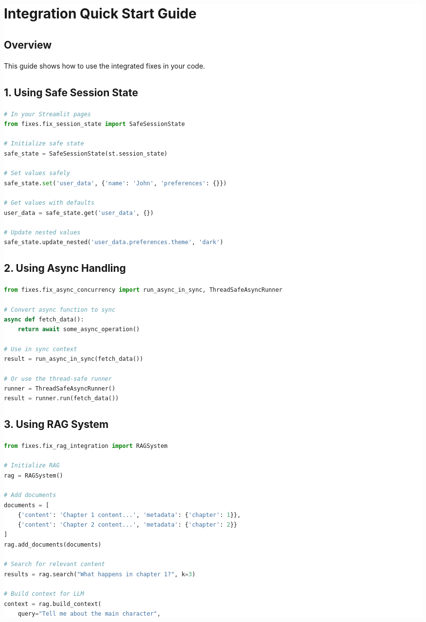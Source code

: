 # Integration Quick Start Guide

## Overview
This guide shows how to use the integrated fixes in your code.

## 1. Using Safe Session State

```python
# In your Streamlit pages
from fixes.fix_session_state import SafeSessionState

# Initialize safe state
safe_state = SafeSessionState(st.session_state)

# Set values safely
safe_state.set('user_data', {'name': 'John', 'preferences': {}})

# Get values with defaults
user_data = safe_state.get('user_data', {})

# Update nested values
safe_state.update_nested('user_data.preferences.theme', 'dark')
```

## 2. Using Async Handling

```python
from fixes.fix_async_concurrency import run_async_in_sync, ThreadSafeAsyncRunner

# Convert async function to sync
async def fetch_data():
    return await some_async_operation()

# Use in sync context
result = run_async_in_sync(fetch_data())

# Or use the thread-safe runner
runner = ThreadSafeAsyncRunner()
result = runner.run(fetch_data())
```

## 3. Using RAG System

```python
from fixes.fix_rag_integration import RAGSystem

# Initialize RAG
rag = RAGSystem()

# Add documents
documents = [
    {'content': 'Chapter 1 content...', 'metadata': {'chapter': 1}},
    {'content': 'Chapter 2 content...', 'metadata': {'chapter': 2}}
]
rag.add_documents(documents)

# Search for relevant content
results = rag.search("What happens in chapter 1?", k=3)

# Build context for LLM
context = rag.build_context(
    query="Tell me about the main character",
```
